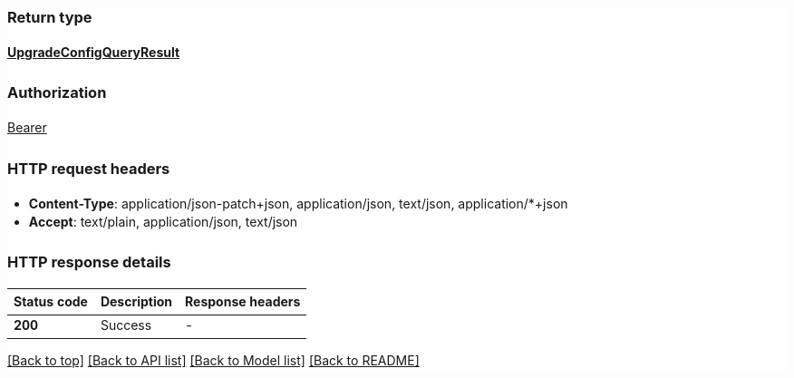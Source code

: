 ### Return type

[**UpgradeConfigQueryResult**](UpgradeConfigQueryResult.md)

### Authorization

[Bearer](../README.md#Bearer)

### HTTP request headers

 - **Content-Type**: application/json-patch+json, application/json, text/json, application/*+json
 - **Accept**: text/plain, application/json, text/json

### HTTP response details
| Status code | Description | Response headers |
|-------------|-------------|------------------|
**200** | Success |  -  |

[[Back to top]](#) [[Back to API list]](../README.md#documentation-for-api-endpoints) [[Back to Model list]](../README.md#documentation-for-models) [[Back to README]](../README.md)

